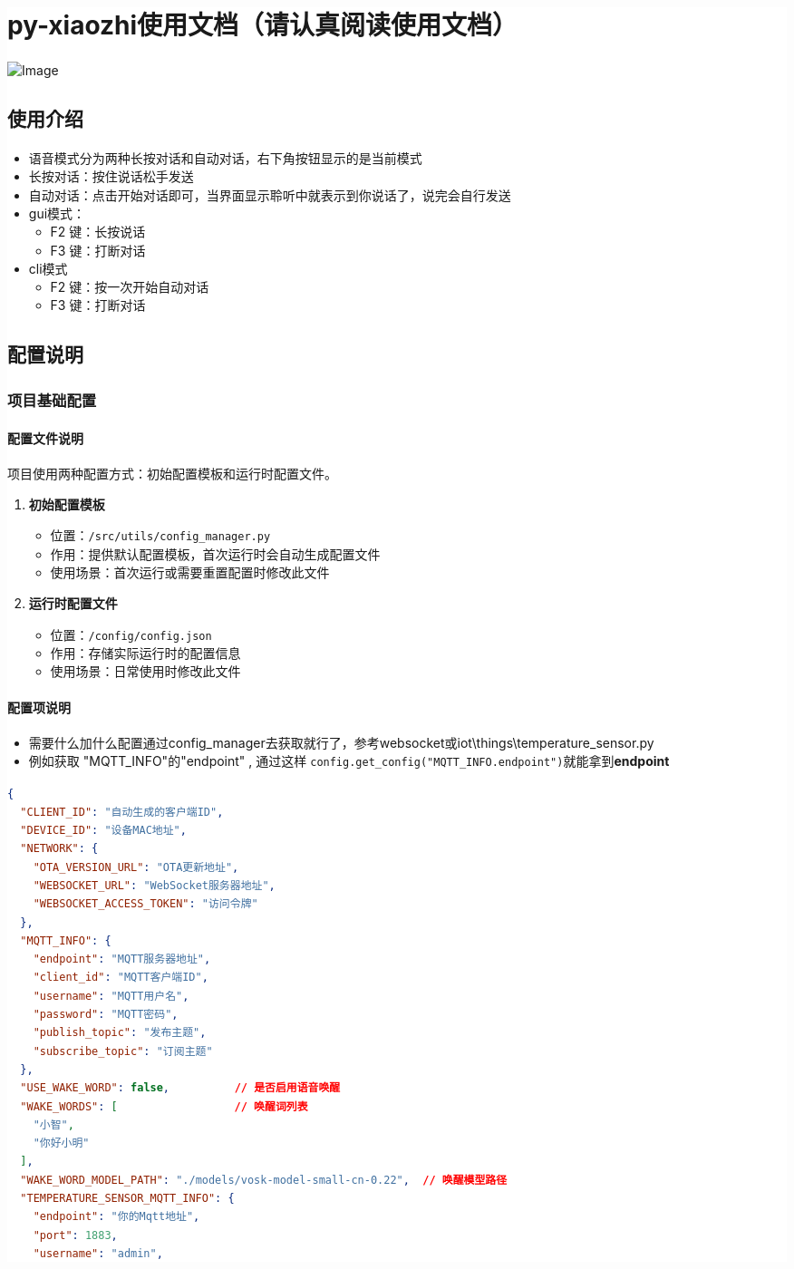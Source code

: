 # py-xiaozhi使用文档（请认真阅读使用文档）

![Image](https://github.com/user-attachments/assets/df8bd5d2-a8e6-4203-8084-46789fc8e9ad)
## 使用介绍
- 语音模式分为两种长按对话和自动对话，右下角按钮显示的是当前模式
- 长按对话：按住说话松手发送
- 自动对话：点击开始对话即可，当界面显示聆听中就表示到你说话了，说完会自行发送
- gui模式：
  - F2 键：长按说话
  - F3 键：打断对话
- cli模式
  - F2 键：按一次开始自动对话
  - F3 键：打断对话
  
## 配置说明

### 项目基础配置

#### 配置文件说明
项目使用两种配置方式：初始配置模板和运行时配置文件。

1. **初始配置模板**
   - 位置：`/src/utils/config_manager.py`
   - 作用：提供默认配置模板，首次运行时会自动生成配置文件
   - 使用场景：首次运行或需要重置配置时修改此文件

2. **运行时配置文件**
   - 位置：`/config/config.json`
   - 作用：存储实际运行时的配置信息
   - 使用场景：日常使用时修改此文件

#### 配置项说明
- 需要什么加什么配置通过config_manager去获取就行了，参考websocket或iot\things\temperature_sensor.py
- 例如获取 "MQTT_INFO"的"endpoint" , 通过这样 `config.get_config("MQTT_INFO.endpoint")`就能拿到**endpoint**
```json
{
  "CLIENT_ID": "自动生成的客户端ID",
  "DEVICE_ID": "设备MAC地址",
  "NETWORK": {
    "OTA_VERSION_URL": "OTA更新地址",
    "WEBSOCKET_URL": "WebSocket服务器地址",
    "WEBSOCKET_ACCESS_TOKEN": "访问令牌"
  },
  "MQTT_INFO": {
    "endpoint": "MQTT服务器地址",
    "client_id": "MQTT客户端ID",
    "username": "MQTT用户名",
    "password": "MQTT密码",
    "publish_topic": "发布主题",
    "subscribe_topic": "订阅主题"
  },
  "USE_WAKE_WORD": false,          // 是否启用语音唤醒
  "WAKE_WORDS": [                  // 唤醒词列表
    "小智",
    "你好小明"
  ],
  "WAKE_WORD_MODEL_PATH": "./models/vosk-model-small-cn-0.22",  // 唤醒模型路径
  "TEMPERATURE_SENSOR_MQTT_INFO": {
    "endpoint": "你的Mqtt地址",
    "port": 1883,
    "username": "admin",
```
